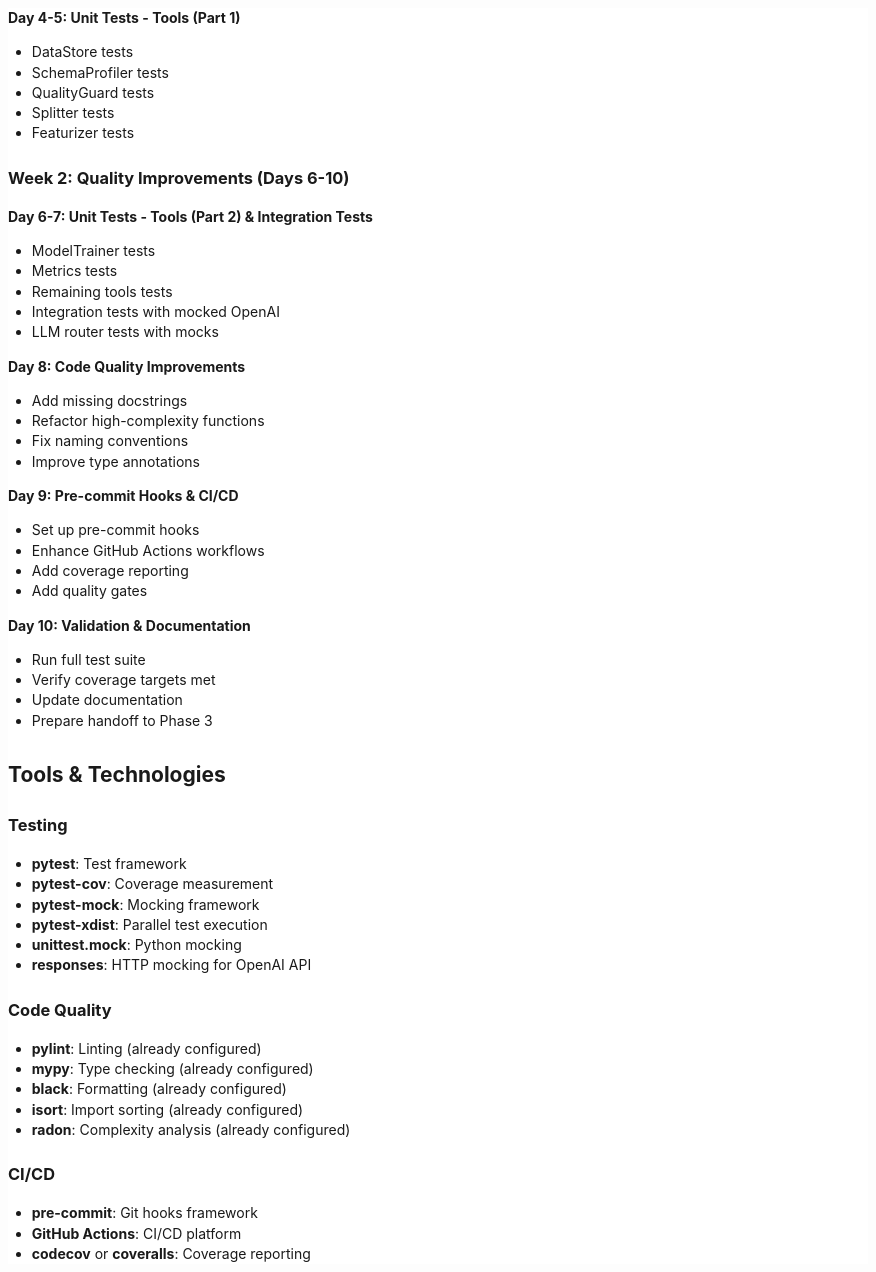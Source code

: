 **Day 4-5: Unit Tests - Tools (Part 1)**
- DataStore tests
- SchemaProfiler tests
- QualityGuard tests
- Splitter tests
- Featurizer tests

### Week 2: Quality Improvements (Days 6-10)

**Day 6-7: Unit Tests - Tools (Part 2) & Integration Tests**
- ModelTrainer tests
- Metrics tests
- Remaining tools tests
- Integration tests with mocked OpenAI
- LLM router tests with mocks

**Day 8: Code Quality Improvements**
- Add missing docstrings
- Refactor high-complexity functions
- Fix naming conventions
- Improve type annotations

**Day 9: Pre-commit Hooks & CI/CD**
- Set up pre-commit hooks
- Enhance GitHub Actions workflows
- Add coverage reporting
- Add quality gates

**Day 10: Validation & Documentation**
- Run full test suite
- Verify coverage targets met
- Update documentation
- Prepare handoff to Phase 3

## Tools & Technologies

### Testing
- **pytest**: Test framework
- **pytest-cov**: Coverage measurement
- **pytest-mock**: Mocking framework
- **pytest-xdist**: Parallel test execution
- **unittest.mock**: Python mocking
- **responses**: HTTP mocking for OpenAI API

### Code Quality
- **pylint**: Linting (already configured)
- **mypy**: Type checking (already configured)
- **black**: Formatting (already configured)
- **isort**: Import sorting (already configured)
- **radon**: Complexity analysis (already configured)

### CI/CD
- **pre-commit**: Git hooks framework
- **GitHub Actions**: CI/CD platform
- **codecov** or **coveralls**: Coverage reporting
